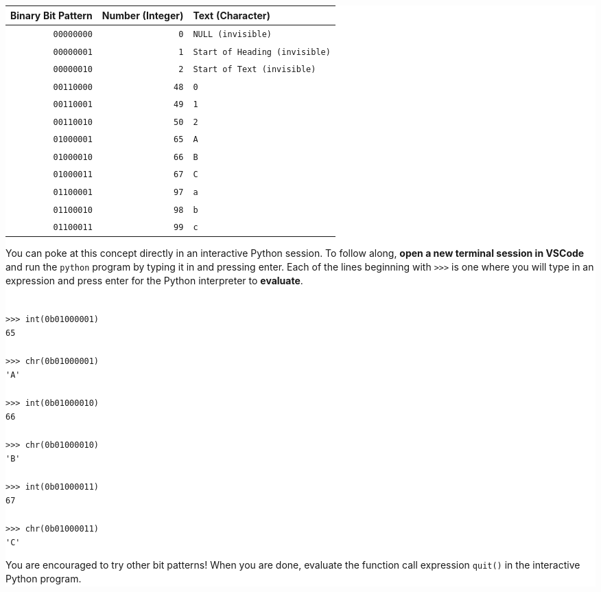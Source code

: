 |  Binary Bit Pattern    | Number (Integer)   | Text (Character)              |
|-----------------------:|-------------------:|:------------------------------|
|             `00000000` | `0`                | `NULL (invisible)`            |
|             `00000001` | `1`                | `Start of Heading (invisible)`|
|             `00000010` | `2`                | `Start of Text (invisible)`   |
|             `00110000` | `48`               | `0`                           |
|             `00110001` | `49`               | `1`                           |
|             `00110010` | `50`               | `2`                           |
|             `01000001` | `65`               | `A`                           |
|             `01000010` | `66`               | `B`                           |
|             `01000011` | `67`               | `C`                           |
|             `01100001` | `97`               | `a`                           |
|             `01100010` | `98`               | `b`                           |
|             `01100011` | `99`               | `c`                           |

You can poke at this concept directly in an interactive Python session. To follow along, **open a new terminal session in VSCode** and run the `python` program by typing it in and pressing enter. Each of the lines beginning with `>>>` is one where you will type in an expression and press enter for the Python interpreter to **evaluate**.

~~~ {.plaintext}

>>> int(0b01000001)
65

>>> chr(0b01000001)
'A'

>>> int(0b01000010)
66

>>> chr(0b01000010)
'B'

>>> int(0b01000011)
67

>>> chr(0b01000011)
'C'

~~~

You are encouraged to try other bit patterns! When you are done, evaluate the function call expression `quit()` in the interactive Python program.
